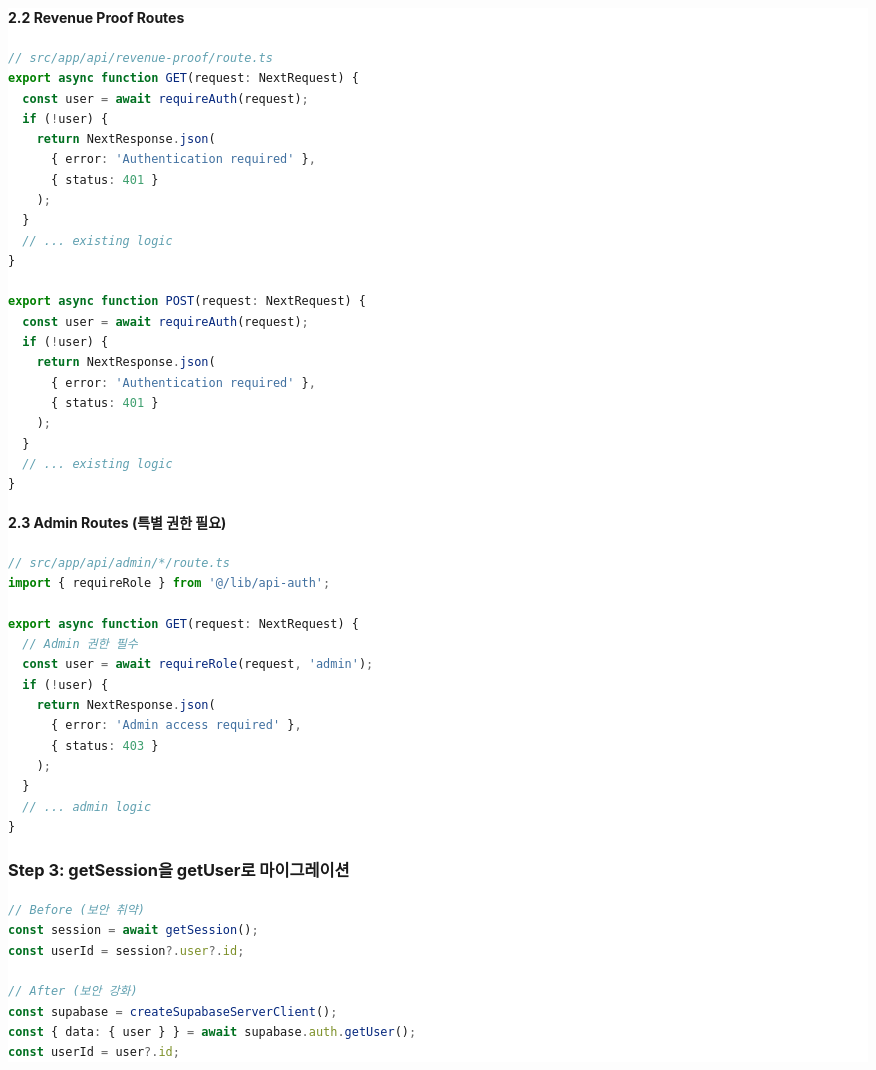 #### 2.2 Revenue Proof Routes
```typescript
// src/app/api/revenue-proof/route.ts
export async function GET(request: NextRequest) {
  const user = await requireAuth(request);
  if (!user) {
    return NextResponse.json(
      { error: 'Authentication required' },
      { status: 401 }
    );
  }
  // ... existing logic
}

export async function POST(request: NextRequest) {
  const user = await requireAuth(request);
  if (!user) {
    return NextResponse.json(
      { error: 'Authentication required' },
      { status: 401 }
    );
  }
  // ... existing logic
}
```

#### 2.3 Admin Routes (특별 권한 필요)
```typescript
// src/app/api/admin/*/route.ts
import { requireRole } from '@/lib/api-auth';

export async function GET(request: NextRequest) {
  // Admin 권한 필수
  const user = await requireRole(request, 'admin');
  if (!user) {
    return NextResponse.json(
      { error: 'Admin access required' },
      { status: 403 }
    );
  }
  // ... admin logic
}
```

### Step 3: getSession을 getUser로 마이그레이션

```typescript
// Before (보안 취약)
const session = await getSession();
const userId = session?.user?.id;

// After (보안 강화)
const supabase = createSupabaseServerClient();
const { data: { user } } = await supabase.auth.getUser();
const userId = user?.id;
```
